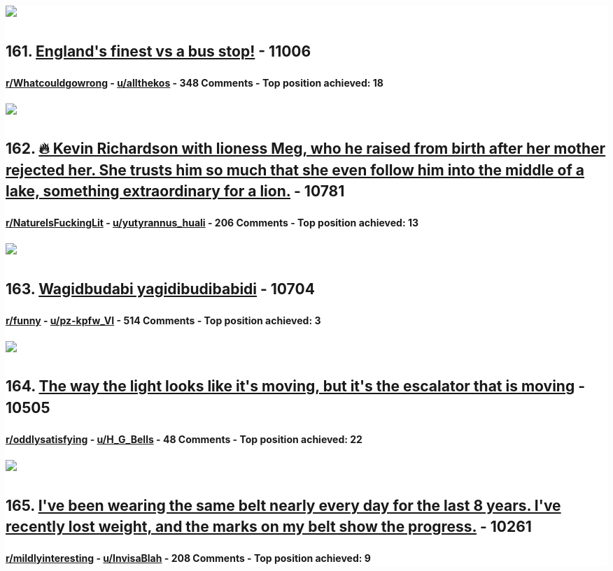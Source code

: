 <a href="https://v.redd.it/ho7xnbgtgte81"><img src="https://b.thumbs.redditmedia.com/DZtD4-UJ_L5iPAkINuGau-uUBaPLkwRbvAQTh6t2dxc.jpg"></img></a>

## 161. [England's finest vs a bus stop!](http://reddit.com/r/Whatcouldgowrong/comments/sg7mkr/englands_finest_vs_a_bus_stop/) - 11006
#### [r/Whatcouldgowrong](http://reddit.com/r/Whatcouldgowrong) - [u/allthekos](http://reddit.com/u/allthekos) - 348 Comments - Top position achieved: 18

<a href="https://v.redd.it/040ct7uycte81"><img src="https://b.thumbs.redditmedia.com/mn3wHtqOpxGJHbVsOup9VHUP6anrXq-O7T9BA7d0kwE.jpg"></img></a>

## 162. [🔥 Kevin Richardson with lioness Meg, who he raised from birth after her mother rejected her. She trusts him so much that she even follow him into the middle of a lake, something extraordinary for a lion.](http://reddit.com/r/NatureIsFuckingLit/comments/sgotk9/kevin_richardson_with_lioness_meg_who_he_raised/) - 10781
#### [r/NatureIsFuckingLit](http://reddit.com/r/NatureIsFuckingLit) - [u/yutyrannus_huali](http://reddit.com/u/yutyrannus_huali) - 206 Comments - Top position achieved: 13

<a href="https://i.redd.it/vpixinzggxe81.jpg"><img src="https://a.thumbs.redditmedia.com/lEGb0Di1D0ZAeTBpx2c8jNSa6-jAL94yWFrYfpXlgq0.jpg"></img></a>

## 163. [Wagidbudabi yagidibudibabidi](http://reddit.com/r/funny/comments/sgeb78/wagidbudabi_yagidibudibabidi/) - 10704
#### [r/funny](http://reddit.com/r/funny) - [u/pz-kpfw_VI](http://reddit.com/u/pz-kpfw_VI) - 514 Comments - Top position achieved: 3

<a href="https://v.redd.it/bdfn4iu43ve81"><img src="https://b.thumbs.redditmedia.com/Fwi_vwzA0Kyms1RvFDf4Y3I0D_ZEpPYxrqX4JxaMWVc.jpg"></img></a>

## 164. [The way the light looks like it's moving, but it's the escalator that is moving](http://reddit.com/r/oddlysatisfying/comments/sg3fkn/the_way_the_light_looks_like_its_moving_but_its/) - 10505
#### [r/oddlysatisfying](http://reddit.com/r/oddlysatisfying) - [u/H_G_Bells](http://reddit.com/u/H_G_Bells) - 48 Comments - Top position achieved: 22

<a href="https://v.redd.it/3hidohavxre81"><img src="https://b.thumbs.redditmedia.com/5PDa6yZV_LDjqiNAXQnRrhLhjmw6g2L6ZE9UufUJ4wo.jpg"></img></a>

## 165. [I've been wearing the same belt nearly every day for the last 8 years. I've recently lost weight, and the marks on my belt show the progress.](http://reddit.com/r/mildlyinteresting/comments/sg8wla/ive_been_wearing_the_same_belt_nearly_every_day/) - 10261
#### [r/mildlyinteresting](http://reddit.com/r/mildlyinteresting) - [u/InvisaBlah](http://reddit.com/u/InvisaBlah) - 208 Comments - Top position achieved: 9
